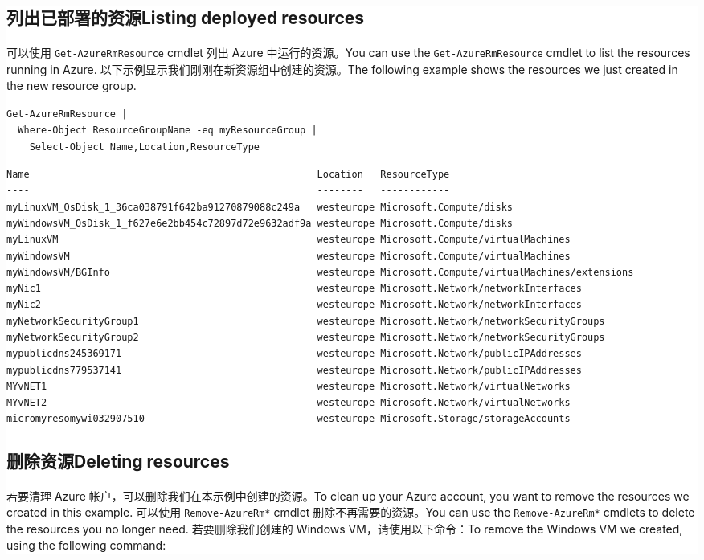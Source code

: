 ## <a name="listing-deployed-resources"></a><span data-ttu-id="1be05-175">列出已部署的资源</span><span class="sxs-lookup"><span data-stu-id="1be05-175">Listing deployed resources</span></span>

<span data-ttu-id="1be05-176">可以使用 `Get-AzureRmResource` cmdlet 列出 Azure 中运行的资源。</span><span class="sxs-lookup"><span data-stu-id="1be05-176">You can use the `Get-AzureRmResource` cmdlet to list the resources running in Azure.</span></span> <span data-ttu-id="1be05-177">以下示例显示我们刚刚在新资源组中创建的资源。</span><span class="sxs-lookup"><span data-stu-id="1be05-177">The following example shows the resources we just created in the new resource group.</span></span>

```azurepowershell-interactive
Get-AzureRmResource |
  Where-Object ResourceGroupName -eq myResourceGroup |
    Select-Object Name,Location,ResourceType
```

```output
Name                                                  Location   ResourceType
----                                                  --------   ------------
myLinuxVM_OsDisk_1_36ca038791f642ba91270879088c249a   westeurope Microsoft.Compute/disks
myWindowsVM_OsDisk_1_f627e6e2bb454c72897d72e9632adf9a westeurope Microsoft.Compute/disks
myLinuxVM                                             westeurope Microsoft.Compute/virtualMachines
myWindowsVM                                           westeurope Microsoft.Compute/virtualMachines
myWindowsVM/BGInfo                                    westeurope Microsoft.Compute/virtualMachines/extensions
myNic1                                                westeurope Microsoft.Network/networkInterfaces
myNic2                                                westeurope Microsoft.Network/networkInterfaces
myNetworkSecurityGroup1                               westeurope Microsoft.Network/networkSecurityGroups
myNetworkSecurityGroup2                               westeurope Microsoft.Network/networkSecurityGroups
mypublicdns245369171                                  westeurope Microsoft.Network/publicIPAddresses
mypublicdns779537141                                  westeurope Microsoft.Network/publicIPAddresses
MYvNET1                                               westeurope Microsoft.Network/virtualNetworks
MYvNET2                                               westeurope Microsoft.Network/virtualNetworks
micromyresomywi032907510                              westeurope Microsoft.Storage/storageAccounts
```

## <a name="deleting-resources"></a><span data-ttu-id="1be05-178">删除资源</span><span class="sxs-lookup"><span data-stu-id="1be05-178">Deleting resources</span></span>

<span data-ttu-id="1be05-179">若要清理 Azure 帐户，可以删除我们在本示例中创建的资源。</span><span class="sxs-lookup"><span data-stu-id="1be05-179">To clean up your Azure account, you want to remove the resources we created in this example.</span></span> <span data-ttu-id="1be05-180">可以使用 `Remove-AzureRm*` cmdlet 删除不再需要的资源。</span><span class="sxs-lookup"><span data-stu-id="1be05-180">You can use the `Remove-AzureRm*` cmdlets to delete the resources you no longer need.</span></span> <span data-ttu-id="1be05-181">若要删除我们创建的 Windows VM，请使用以下命令：</span><span class="sxs-lookup"><span data-stu-id="1be05-181">To remove the Windows VM we created, using the following command:</span></span>
